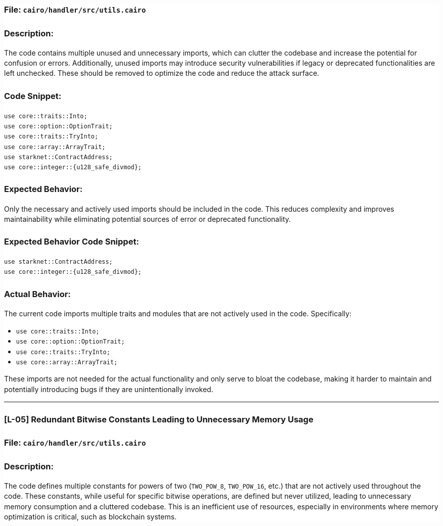 ### File: `cairo/handler/src/utils.cairo`

### Description:
The code contains multiple unused and unnecessary imports, which can clutter the codebase and increase the potential for confusion or errors. Additionally, unused imports may introduce security vulnerabilities if legacy or deprecated functionalities are left unchecked. These should be removed to optimize the code and reduce the attack surface.

### Code Snippet:
```
use core::traits::Into;  
use core::option::OptionTrait;  
use core::traits::TryInto;  
use core::array::ArrayTrait;  
use starknet::ContractAddress;  
use core::integer::{u128_safe_divmod};
```

### Expected Behavior:
Only the necessary and actively used imports should be included in the code. This reduces complexity and improves maintainability while eliminating potential sources of error or deprecated functionality.

### Expected Behavior Code Snippet:
```
use starknet::ContractAddress;  
use core::integer::{u128_safe_divmod};
```

### Actual Behavior:
The current code imports multiple traits and modules that are not actively used in the code. Specifically:
- `use core::traits::Into;`
- `use core::option::OptionTrait;`
- `use core::traits::TryInto;`
- `use core::array::ArrayTrait;`

These imports are not needed for the actual functionality and only serve to bloat the codebase, making it harder to maintain and potentially introducing bugs if they are unintentionally invoked.

-----------------------------------------------------------------------

### [L-05] Redundant Bitwise Constants Leading to Unnecessary Memory Usage

### File: `cairo/handler/src/utils.cairo`

### Description:
The code defines multiple constants for powers of two (`TWO_POW_8`, `TWO_POW_16`, etc.) that are not actively used throughout the code. These constants, while useful for specific bitwise operations, are defined but never utilized, leading to unnecessary memory consumption and a cluttered codebase. This is an inefficient use of resources, especially in environments where memory optimization is critical, such as blockchain systems.
